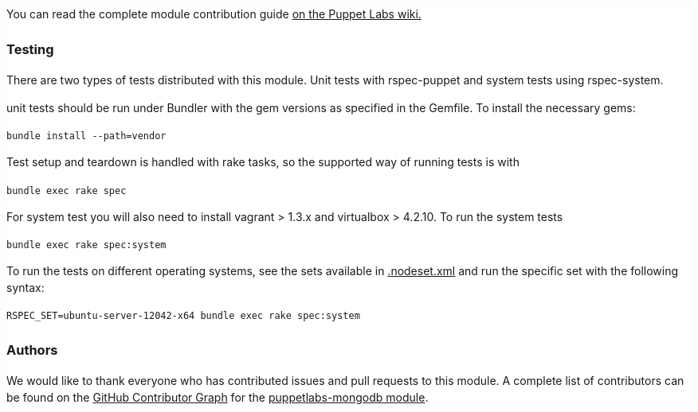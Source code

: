 You can read the complete module contribution guide [on the Puppet Labs wiki.](http://projects.puppetlabs.com/projects/module-site/wiki/Module_contributing)

### Testing

There are two types of tests distributed with this module. Unit tests with
rspec-puppet and system tests using rspec-system.


unit tests should be run under Bundler with the gem versions as specified
in the Gemfile. To install the necessary gems:

    bundle install --path=vendor

Test setup and teardown is handled with rake tasks, so the
supported way of running tests is with

    bundle exec rake spec


For system test you will also need to install vagrant > 1.3.x and virtualbox > 4.2.10.
To run the system tests

    bundle exec rake spec:system

To run the tests on different operating systems, see the sets available in [.nodeset.xml](https://github.com/puppetlabs/puppetlabs-mongodb/blob/master/.nodeset.yml)
and run the specific set with the following syntax:

    RSPEC_SET=ubuntu-server-12042-x64 bundle exec rake spec:system

### Authors

We would like to thank everyone who has contributed issues and pull requests to this module.
A complete list of contributors can be found on the
[GitHub Contributor Graph](https://github.com/puppetlabs/puppetlabs-mongodb/graphs/contributors)
for the [puppetlabs-mongodb module](https://github.com/puppetlabs/puppetlabs-mongodb).

